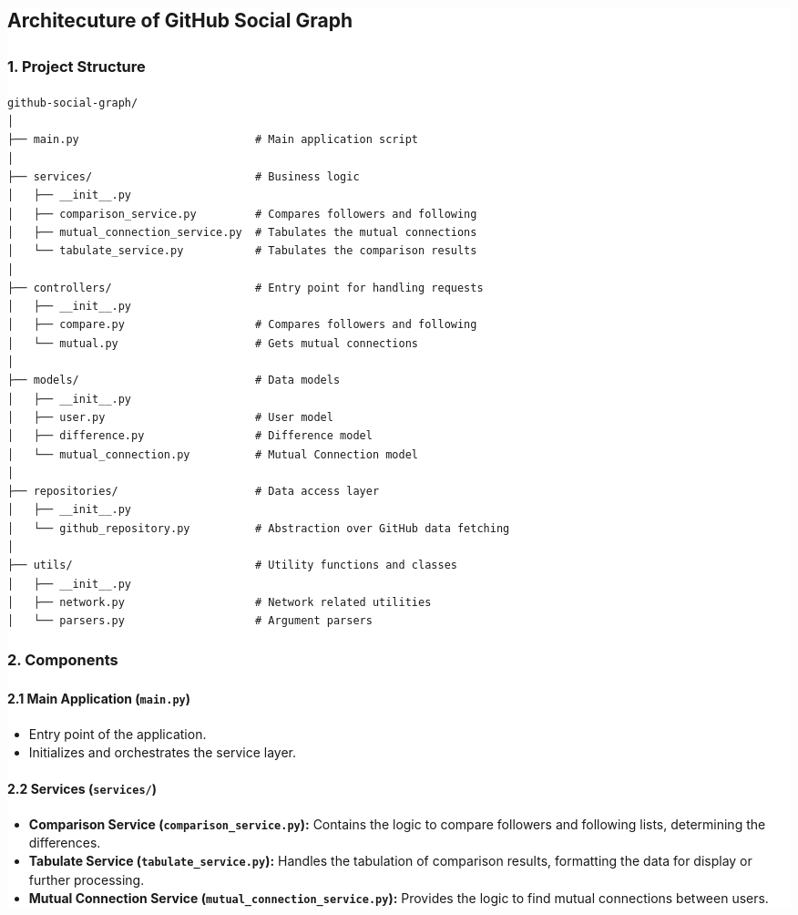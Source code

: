
## Architecuture of GitHub Social Graph

### 1. Project Structure

```
github-social-graph/
│
├── main.py                           # Main application script
│
├── services/                         # Business logic
│   ├── __init__.py
│   ├── comparison_service.py         # Compares followers and following
│   ├── mutual_connection_service.py  # Tabulates the mutual connections
│   └── tabulate_service.py           # Tabulates the comparison results
│
├── controllers/                      # Entry point for handling requests
│   ├── __init__.py
│   ├── compare.py                    # Compares followers and following
│   └── mutual.py                     # Gets mutual connections
│
├── models/                           # Data models
│   ├── __init__.py
│   ├── user.py                       # User model
│   ├── difference.py                 # Difference model
│   └── mutual_connection.py          # Mutual Connection model
│
├── repositories/                     # Data access layer
│   ├── __init__.py
│   └── github_repository.py          # Abstraction over GitHub data fetching
│
├── utils/                            # Utility functions and classes
│   ├── __init__.py
│   ├── network.py                    # Network related utilities
│   └── parsers.py                    # Argument parsers
```

### 2. Components

#### 2.1 Main Application (`main.py`)
- Entry point of the application.
- Initializes and orchestrates the service layer.

#### 2.2 Services (`services/`)
- **Comparison Service (`comparison_service.py`):** Contains the logic to compare followers and following lists, determining the differences.
- **Tabulate Service (`tabulate_service.py`):** Handles the tabulation of comparison results, formatting the data for display or further processing.
- **Mutual Connection Service (`mutual_connection_service.py`):** Provides the logic to find mutual connections between users.
